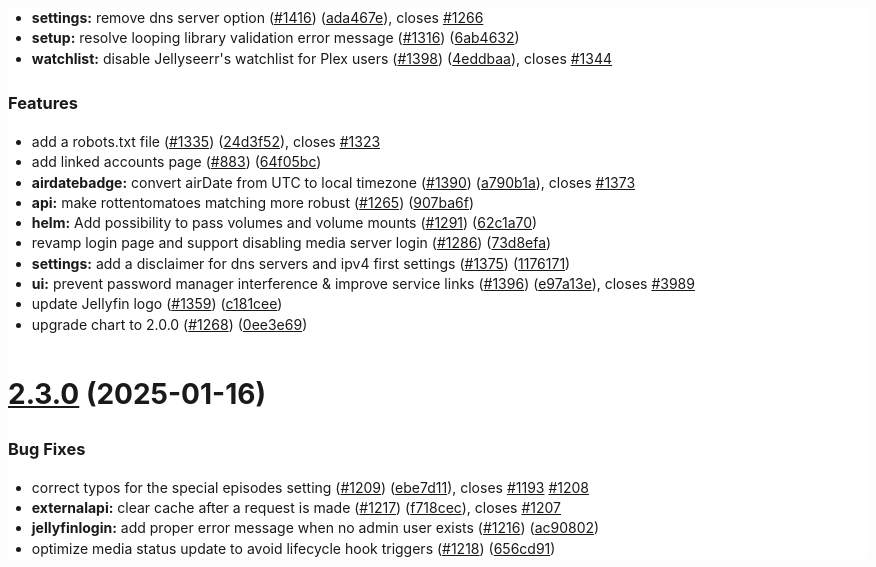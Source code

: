 * **settings:** remove dns server option ([#1416](https://github.com/fallenbagel/jellyseerr/issues/1416)) ([ada467e](https://github.com/fallenbagel/jellyseerr/commit/ada467ecf40c7c27d57ae69ad515bd245d7bb639)), closes [#1266](https://github.com/fallenbagel/jellyseerr/issues/1266)
* **setup:** resolve looping library validation error message ([#1316](https://github.com/fallenbagel/jellyseerr/issues/1316)) ([6ab4632](https://github.com/fallenbagel/jellyseerr/commit/6ab463285d566c18ef0b4034fbfd0b5863a4f7a5))
* **watchlist:** disable Jellyseerr's watchlist for Plex users ([#1398](https://github.com/fallenbagel/jellyseerr/issues/1398)) ([4eddbaa](https://github.com/fallenbagel/jellyseerr/commit/4eddbaa71b7972b6db33976102501fb8b6333206)), closes [#1344](https://github.com/fallenbagel/jellyseerr/issues/1344)


### Features

* add a robots.txt file ([#1335](https://github.com/fallenbagel/jellyseerr/issues/1335)) ([24d3f52](https://github.com/fallenbagel/jellyseerr/commit/24d3f523fc07ff4b28d041b2a74cfb5ab0a788a7)), closes [#1323](https://github.com/fallenbagel/jellyseerr/issues/1323)
* add linked accounts page ([#883](https://github.com/fallenbagel/jellyseerr/issues/883)) ([64f05bc](https://github.com/fallenbagel/jellyseerr/commit/64f05bcad6956f7e8cbe3fdf5f430af1f30ddd6d))
* **airdatebadge:** convert airDate from UTC to local timezone ([#1390](https://github.com/fallenbagel/jellyseerr/issues/1390)) ([a790b1a](https://github.com/fallenbagel/jellyseerr/commit/a790b1abccfa9c3f8272ade8cd055017905dd87f)), closes [#1373](https://github.com/fallenbagel/jellyseerr/issues/1373)
* **api:** make rottentomatoes matching more robust ([#1265](https://github.com/fallenbagel/jellyseerr/issues/1265)) ([907ba6f](https://github.com/fallenbagel/jellyseerr/commit/907ba6fdea0341e8d0f429eaf6aaa404dbc7daff))
* **helm:** Add possibility to pass volumes and volume mounts ([#1291](https://github.com/fallenbagel/jellyseerr/issues/1291)) ([62c1a70](https://github.com/fallenbagel/jellyseerr/commit/62c1a70b373ee574ad9ff98d322085976dbc7868))
* revamp login page and support disabling media server login ([#1286](https://github.com/fallenbagel/jellyseerr/issues/1286)) ([73d8efa](https://github.com/fallenbagel/jellyseerr/commit/73d8efaa54888b5282624e618c1461c23653f0b9))
* **settings:** add a disclaimer for dns servers and ipv4 first settings ([#1375](https://github.com/fallenbagel/jellyseerr/issues/1375)) ([1176171](https://github.com/fallenbagel/jellyseerr/commit/117617188ed988bd8a90e9fbe8bada08d5b14513))
* **ui:** prevent password manager interference & improve service links ([#1396](https://github.com/fallenbagel/jellyseerr/issues/1396)) ([e97a13e](https://github.com/fallenbagel/jellyseerr/commit/e97a13e1e46298be9f334c8e6c6028fb8a99c53d)), closes [#3989](https://github.com/fallenbagel/jellyseerr/issues/3989)
* update Jellyfin logo ([#1359](https://github.com/fallenbagel/jellyseerr/issues/1359)) ([c181cee](https://github.com/fallenbagel/jellyseerr/commit/c181cee328eb867f90d906757b8bddaeb74ba9f2))
* upgrade chart to 2.0.0 ([#1268](https://github.com/fallenbagel/jellyseerr/issues/1268)) ([0ee3e69](https://github.com/fallenbagel/jellyseerr/commit/0ee3e69a6101f5a8818b6d4c5654d84f6aac322b))

# [2.3.0](https://github.com/fallenbagel/jellyseerr/compare/v2.2.3...v2.3.0) (2025-01-16)


### Bug Fixes

* correct typos for the special episodes setting ([#1209](https://github.com/fallenbagel/jellyseerr/issues/1209)) ([ebe7d11](https://github.com/fallenbagel/jellyseerr/commit/ebe7d11a5393f3d444dd9613854d6054af1ec58b)), closes [#1193](https://github.com/fallenbagel/jellyseerr/issues/1193) [#1208](https://github.com/fallenbagel/jellyseerr/issues/1208)
* **externalapi:** clear cache after a request is made ([#1217](https://github.com/fallenbagel/jellyseerr/issues/1217)) ([f718cec](https://github.com/fallenbagel/jellyseerr/commit/f718cec23fccbfd16fdb792c2778cd543b751799)), closes [#1207](https://github.com/fallenbagel/jellyseerr/issues/1207)
* **jellyfinlogin:** add proper error message when no admin user exists ([#1216](https://github.com/fallenbagel/jellyseerr/issues/1216)) ([ac90802](https://github.com/fallenbagel/jellyseerr/commit/ac908026dbb7ca06c0fb520bbb360120d6b87feb))
* optimize media status update to avoid lifecycle hook triggers ([#1218](https://github.com/fallenbagel/jellyseerr/issues/1218)) ([656cd91](https://github.com/fallenbagel/jellyseerr/commit/656cd91c9c90e57914b7fedb097f29e21fb18090))
